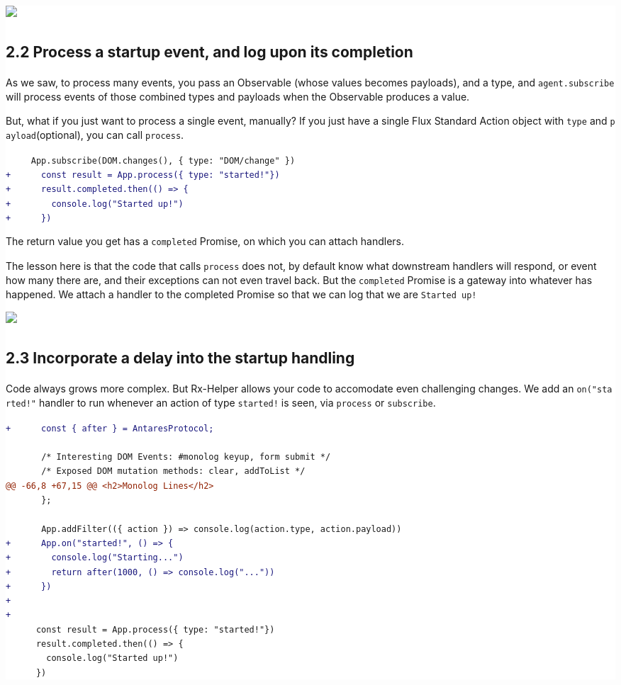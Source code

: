 ![](http://www.deanius.com/Monolog-2.1.gif)

## 2.2 Process a startup event, and log upon its completion

As we saw, to process many events, you pass an Observable (whose values becomes payloads), and a type, and `agent.subscribe` will process events of those combined types and payloads when the Observable produces a value.

But, what if you just want to process a single event, manually? If you just have a single Flux Standard Action object with `type` and `payload`(optional), you can call `process`.

```diff
     App.subscribe(DOM.changes(), { type: "DOM/change" })
+      const result = App.process({ type: "started!"})
+      result.completed.then(() => {
+        console.log("Started up!")
+      })
```

The return value you get has a `completed` Promise, on which you can attach handlers.

The lesson here is that the code that calls `process` does not, by default know what downstream handlers will respond, or event how many there are, and their exceptions can not even travel back. But the `completed` Promise is a gateway into whatever has happened. We attach a handler to the completed Promise so that we can log that we are `Started up!`

![](http://www.deanius.com/Monolog-2.2.gif)

## 2.3 Incorporate a delay into the startup handling

Code always grows more complex. But Rx-Helper allows your code to accomodate even challenging changes. We add an `on("started!"` handler to run whenever an action of type `started!` is seen, via `process` or `subscribe`.

```diff
+      const { after } = AntaresProtocol;

       /* Interesting DOM Events: #monolog keyup, form submit */
       /* Exposed DOM mutation methods: clear, addToList */
@@ -66,8 +67,15 @@ <h2>Monolog Lines</h2>
       };

       App.addFilter(({ action }) => console.log(action.type, action.payload))
+      App.on("started!", () => {
+        console.log("Starting...")
+        return after(1000, () => console.log("..."))
+      })
+
+
      const result = App.process({ type: "started!"})
      result.completed.then(() => {
        console.log("Started up!")
      })

```

